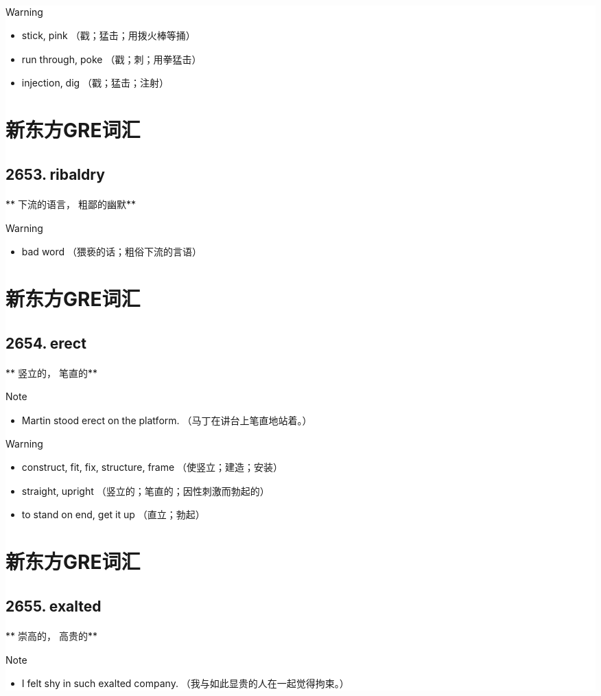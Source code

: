 > [!WARNING]
>
> - stick, pink （戳；猛击；用拨火棒等捅）
>
> - run through, poke （戳；刺；用拳猛击）
>
> - injection, dig （戳；猛击；注射）
>

# 新东方GRE词汇

## 2653. ribaldry

** 下流的语言， 粗鄙的幽默**

> [!WARNING]
>
> - bad word （猥亵的话；粗俗下流的言语）
>

# 新东方GRE词汇

## 2654. erect

** 竖立的， 笔直的**

> [!NOTE]
>
> - Martin stood erect on the platform. （马丁在讲台上笔直地站着。）
>

> [!WARNING]
>
> - construct, fit, fix, structure, frame （使竖立；建造；安装）
>
> - straight, upright （竖立的；笔直的；因性刺激而勃起的）
>
> - to stand on end, get it up （直立；勃起）
>

# 新东方GRE词汇

## 2655. exalted

** 崇高的， 高贵的**

> [!NOTE]
>
> - I felt shy in such exalted company. （我与如此显贵的人在一起觉得拘束。）
>
